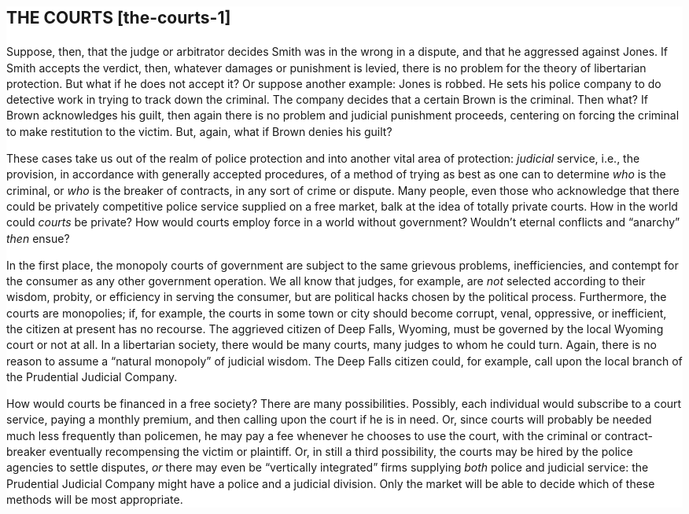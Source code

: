 ## THE COURTS [the-courts-1]

Suppose, then, that the judge or arbitrator decides Smith was in the
wrong in a dispute, and that he aggressed against Jones. If Smith
accepts the verdict, then, whatever damages or punishment is levied,
there is no problem for the theory of libertarian protection. But what
if he does not accept it? Or suppose another example: Jones is robbed.
He sets his police company to do detective work in trying to track down
the criminal. The company decides that a certain Brown is the criminal.
Then what? If Brown acknowledges his guilt, then again there is no
problem and judicial punishment proceeds, centering on forcing the
criminal to make restitution to the victim. But, again, what if Brown
denies his guilt?

These cases take us out of the realm of police protection and into
another vital area of protection: *judicial* service, i.e., the
provision, in accordance with generally accepted procedures, of a method
of trying as best as one can to determine *who* is the criminal, or
*who* is the breaker of contracts, in any sort of crime or dispute. Many
people, even those who acknowledge that there could be privately
competitive police service supplied on a free market, balk at the idea
of totally private courts. How in the world could *courts* be private?
How would courts employ force in a world without government? Wouldn’t
eternal conflicts and “anarchy” *then* ensue?

In the first place, the monopoly courts of government are subject to the
same grievous problems, inefficiencies, and contempt for the consumer as
any other government operation. We all know that judges, for example,
are *not* selected according to their wisdom, probity, or efficiency in
serving the consumer, but are political hacks chosen by the political
process. Furthermore, the courts are monopolies; if, for example, the
courts in some town or city should become corrupt, venal, oppressive, or
inefficient, the citizen at present has no recourse. The aggrieved
citizen of Deep Falls, Wyoming, must be governed by the local Wyoming
court or not at all. In a libertarian society, there would be many
courts, many judges to whom he could turn. Again, there is no reason to
assume a “natural monopoly” of judicial wisdom. The Deep Falls citizen
could, for example, call upon the local branch of the Prudential
Judicial Company.

How would courts be financed in a free society? There are many
possibilities. Possibly, each individual would subscribe to a court
service, paying a monthly premium, and then calling upon the court if he
is in need. Or, since courts will probably be needed much less
frequently than policemen, he may pay a fee whenever he chooses to use
the court, with the criminal or contract-breaker eventually recompensing
the victim or plaintiff. Or, in still a third possibility, the courts
may be hired by the police agencies to settle disputes, *or* there may
even be “vertically integrated” firms supplying *both* police and
judicial service: the Prudential Judicial Company might have a police
and a judicial division. Only the market will be able to decide which of
these methods will be most appropriate.
